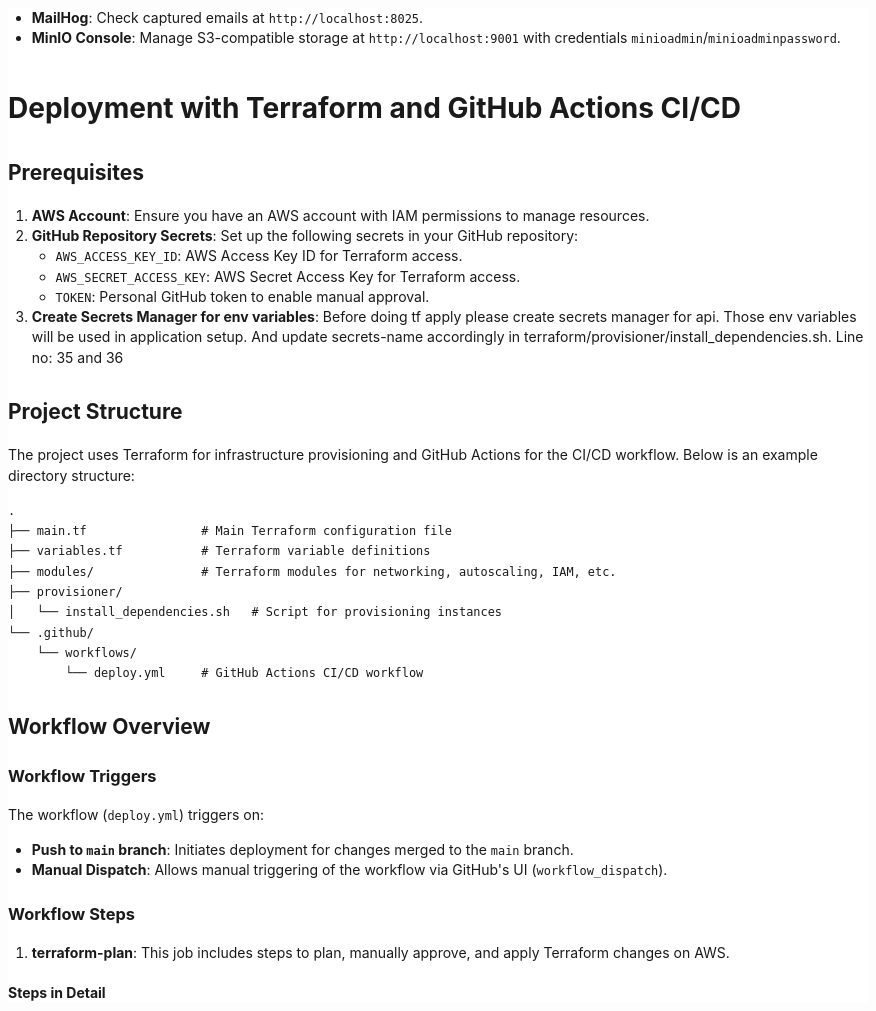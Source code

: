 - **MailHog**: Check captured emails at `http://localhost:8025`.
- **MinIO Console**: Manage S3-compatible storage at `http://localhost:9001` with credentials `minioadmin`/`minioadminpassword`.


# Deployment with Terraform and GitHub Actions CI/CD

## Prerequisites

1. **AWS Account**: Ensure you have an AWS account with IAM permissions to manage resources.
2. **GitHub Repository Secrets**: Set up the following secrets in your GitHub repository:
   - `AWS_ACCESS_KEY_ID`: AWS Access Key ID for Terraform access.
   - `AWS_SECRET_ACCESS_KEY`: AWS Secret Access Key for Terraform access.
   - `TOKEN`: Personal GitHub token to enable manual approval.
3. **Create Secrets Manager for env variables**: Before doing tf apply please create secrets manager for api. Those env variables will be used in application setup. And update secrets-name accordingly in terraform/provisioner/install_dependencies.sh. Line no: 35 and 36     

## Project Structure

The project uses Terraform for infrastructure provisioning and GitHub Actions for the CI/CD workflow. Below is an example directory structure:

```plaintext
.
├── main.tf                # Main Terraform configuration file
├── variables.tf           # Terraform variable definitions
├── modules/               # Terraform modules for networking, autoscaling, IAM, etc.
├── provisioner/
│   └── install_dependencies.sh   # Script for provisioning instances
└── .github/
    └── workflows/
        └── deploy.yml     # GitHub Actions CI/CD workflow
```

## Workflow Overview

### Workflow Triggers

The workflow (`deploy.yml`) triggers on:
- **Push to `main` branch**: Initiates deployment for changes merged to the `main` branch.
- **Manual Dispatch**: Allows manual triggering of the workflow via GitHub's UI (`workflow_dispatch`).

### Workflow Steps

1. **terraform-plan**: This job includes steps to plan, manually approve, and apply Terraform changes on AWS.

#### Steps in Detail
